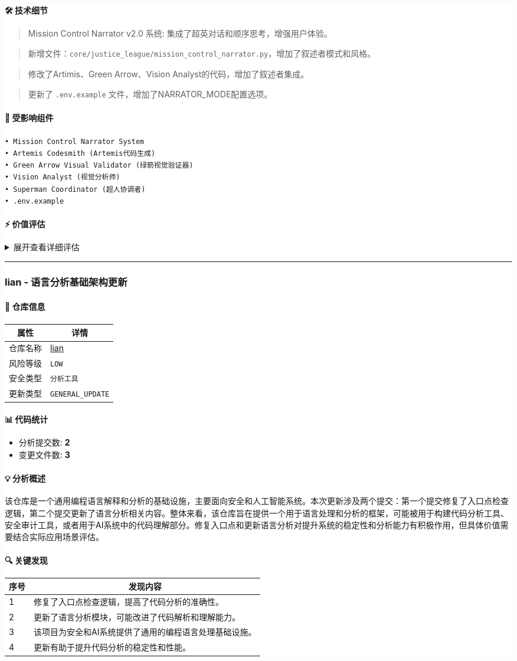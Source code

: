 #### 🛠️ 技术细节

> Mission Control Narrator v2.0 系统: 集成了超英对话和顺序思考，增强用户体验。

> 新增文件：`core/justice_league/mission_control_narrator.py`，增加了叙述者模式和风格。

> 修改了Artimis、Green Arrow、Vision Analyst的代码，增加了叙述者集成。

> 更新了 `.env.example` 文件，增加了NARRATOR_MODE配置选项。


#### 🎯 受影响组件

```
• Mission Control Narrator System
• Artemis Codesmith (Artemis代码生成)
• Green Arrow Visual Validator (绿箭视觉验证器)
• Vision Analyst (视觉分析师)
• Superman Coordinator (超人协调者)
• .env.example
```

#### ⚡ 价值评估

<details><summary>展开查看详细评估</summary></details>

---

### lian - 语言分析基础架构更新

#### 📌 仓库信息

| 属性 | 详情 |
|------|------|
| 仓库名称 | [lian](https://github.com/yang-guangliang/lian) |
| 风险等级 | `LOW` |
| 安全类型 | `分析工具` |
| 更新类型 | `GENERAL_UPDATE` |

#### 📊 代码统计

- 分析提交数: **2**
- 变更文件数: **3**

#### 💡 分析概述

该仓库是一个通用编程语言解释和分析的基础设施，主要面向安全和人工智能系统。本次更新涉及两个提交：第一个提交修复了入口点检查逻辑，第二个提交更新了语言分析相关内容。整体来看，该仓库旨在提供一个用于语言处理和分析的框架，可能被用于构建代码分析工具、安全审计工具，或者用于AI系统中的代码理解部分。修复入口点和更新语言分析对提升系统的稳定性和分析能力有积极作用，但具体价值需要结合实际应用场景评估。

#### 🔍 关键发现

| 序号 | 发现内容 |
|------|----------|
| 1 | 修复了入口点检查逻辑，提高了代码分析的准确性。 |
| 2 | 更新了语言分析模块，可能改进了代码解析和理解能力。 |
| 3 | 该项目为安全和AI系统提供了通用的编程语言处理基础设施。 |
| 4 | 更新有助于提升代码分析的稳定性和性能。 |
